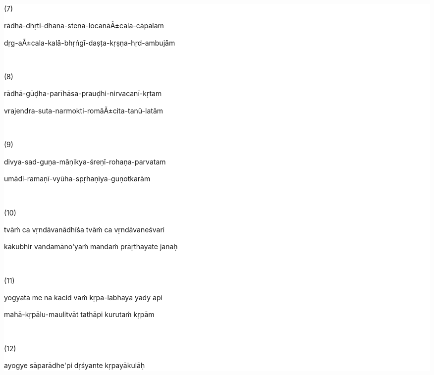(7)


rādhā-dhṛti-dhana-stena-locanāÃ±cala-cāpalam



dṛg-aÃ±cala-kalā-bhṛńgī-daṣṭa-kṛṣṇa-hṛd-ambujām



 


(8)


rādhā-gūḍha-parīhāsa-prauḍhi-nirvacanī-kṛtam



vrajendra-suta-narmokti-romāÃ±cita-tanū-latām



 


(9)


divya-sad-guṇa-māṇikya-śreṇī-rohaṇa-parvatam



umādi-ramaṇī-vyūha-spṛhaṇīya-guṇotkarām



 


(10)


tvāḿ ca vṛndāvanādhīśa
tvāḿ ca vṛndāvaneśvari 


kākubhir
vandamāno'yaḿ mandaḿ prāṛthayate janaḥ 


 


(11)


yogyatā me na
kācid vāḿ kṛpā-lābhāya yady api 


mahā-kṛpālu-maulitvāt
tathāpi kurutaḿ kṛpām 


 


(12)


ayogye
sāparādhe'pi dṛśyante kṛpayākulāḥ 
